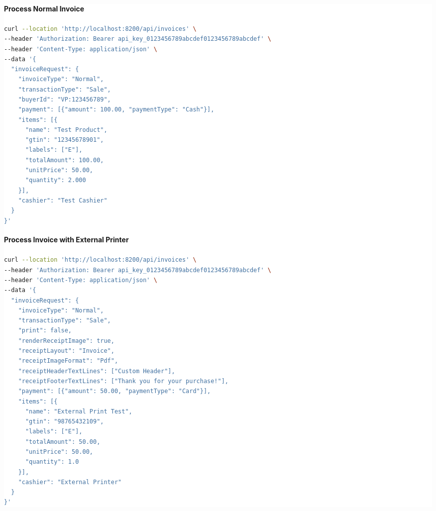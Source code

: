 #### Process Normal Invoice
```bash
curl --location 'http://localhost:8200/api/invoices' \
--header 'Authorization: Bearer api_key_0123456789abcdef0123456789abcdef' \
--header 'Content-Type: application/json' \
--data '{
  "invoiceRequest": {
    "invoiceType": "Normal",
    "transactionType": "Sale",
    "buyerId": "VP:123456789",
    "payment": [{"amount": 100.00, "paymentType": "Cash"}],
    "items": [{
      "name": "Test Product",
      "gtin": "12345678901",
      "labels": ["E"],
      "totalAmount": 100.00,
      "unitPrice": 50.00,
      "quantity": 2.000
    }],
    "cashier": "Test Cashier"
  }
}'
```

#### Process Invoice with External Printer
```bash
curl --location 'http://localhost:8200/api/invoices' \
--header 'Authorization: Bearer api_key_0123456789abcdef0123456789abcdef' \
--header 'Content-Type: application/json' \
--data '{
  "invoiceRequest": {
    "invoiceType": "Normal",
    "transactionType": "Sale",
    "print": false,
    "renderReceiptImage": true,
    "receiptLayout": "Invoice",
    "receiptImageFormat": "Pdf",
    "receiptHeaderTextLines": ["Custom Header"],
    "receiptFooterTextLines": ["Thank you for your purchase!"],
    "payment": [{"amount": 50.00, "paymentType": "Card"}],
    "items": [{
      "name": "External Print Test",
      "gtin": "98765432109",
      "labels": ["E"],
      "totalAmount": 50.00,
      "unitPrice": 50.00,
      "quantity": 1.0
    }],
    "cashier": "External Printer"
  }
}'
```
